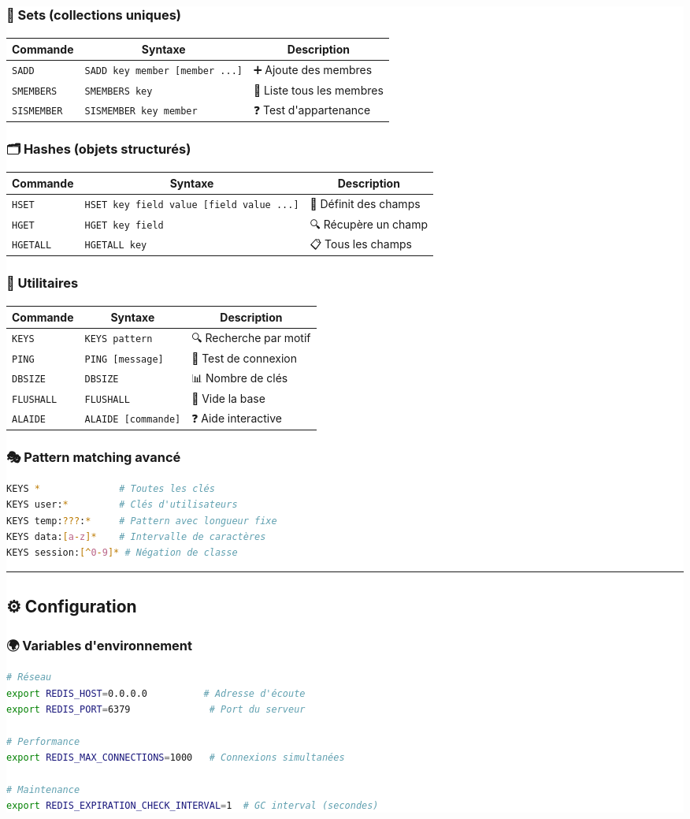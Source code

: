 ### 🎯 Sets (collections uniques)
| Commande | Syntaxe | Description |
|----------|---------|-------------|
| `SADD` | `SADD key member [member ...]` | ➕ Ajoute des membres |
| `SMEMBERS` | `SMEMBERS key` | 👥 Liste tous les membres |
| `SISMEMBER` | `SISMEMBER key member` | ❓ Test d'appartenance |

### 🗂️ Hashes (objets structurés)
| Commande | Syntaxe | Description |
|----------|---------|-------------|
| `HSET` | `HSET key field value [field value ...]` | 📝 Définit des champs |
| `HGET` | `HGET key field` | 🔍 Récupère un champ |
| `HGETALL` | `HGETALL key` | 📋 Tous les champs |

### 🔧 Utilitaires
| Commande | Syntaxe | Description |
|----------|---------|-------------|
| `KEYS` | `KEYS pattern` | 🔍 Recherche par motif |
| `PING` | `PING [message]` | 🏓 Test de connexion |
| `DBSIZE` | `DBSIZE` | 📊 Nombre de clés |
| `FLUSHALL` | `FLUSHALL` | 🧹 Vide la base |
| `ALAIDE` | `ALAIDE [commande]` | ❓ Aide interactive |

### 🎭 Pattern matching avancé
```bash
KEYS *              # Toutes les clés
KEYS user:*         # Clés d'utilisateurs  
KEYS temp:???:*     # Pattern avec longueur fixe
KEYS data:[a-z]*    # Intervalle de caractères
KEYS session:[^0-9]* # Négation de classe
```

---

## ⚙️ Configuration

### 🌍 Variables d'environnement
```bash
# Réseau
export REDIS_HOST=0.0.0.0          # Adresse d'écoute
export REDIS_PORT=6379              # Port du serveur

# Performance  
export REDIS_MAX_CONNECTIONS=1000   # Connexions simultanées

# Maintenance
export REDIS_EXPIRATION_CHECK_INTERVAL=1  # GC interval (secondes)
```
